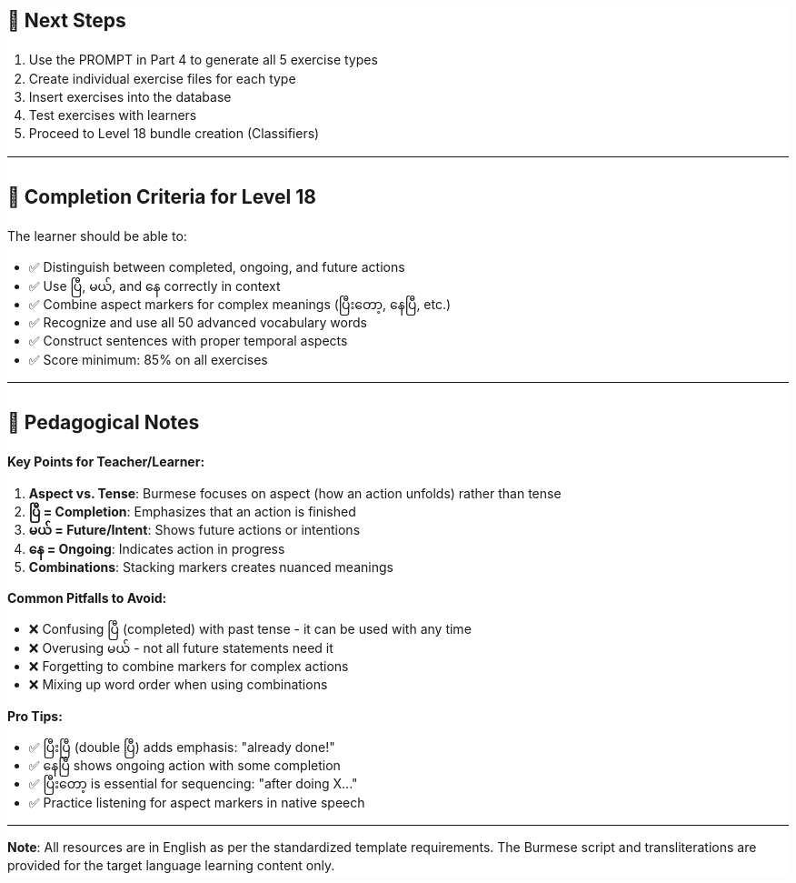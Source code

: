 
## 🎯 Next Steps

1. Use the PROMPT in Part 4 to generate all 5 exercise types
2. Create individual exercise files for each type
3. Insert exercises into the database
4. Test exercises with learners
5. Proceed to Level 18 bundle creation (Classifiers)

---

## 📖 Completion Criteria for Level 18

The learner should be able to:
- ✅ Distinguish between completed, ongoing, and future actions
- ✅ Use ပြီ, မယ်, and နေ correctly in context
- ✅ Combine aspect markers for complex meanings (ပြီးတော့, နေပြီ, etc.)
- ✅ Recognize and use all 50 advanced vocabulary words
- ✅ Construct sentences with proper temporal aspects
- ✅ Score minimum: 85% on all exercises

---

## 🎯 Pedagogical Notes

**Key Points for Teacher/Learner:**

1. **Aspect vs. Tense**: Burmese focuses on aspect (how an action unfolds) rather than tense
2. **ပြီ = Completion**: Emphasizes that an action is finished
3. **မယ် = Future/Intent**: Shows future actions or intentions
4. **နေ = Ongoing**: Indicates action in progress
5. **Combinations**: Stacking markers creates nuanced meanings

**Common Pitfalls to Avoid:**
- ❌ Confusing ပြီ (completed) with past tense - it can be used with any time
- ❌ Overusing မယ် - not all future statements need it
- ❌ Forgetting to combine markers for complex actions
- ❌ Mixing up word order when using combinations

**Pro Tips:**
- ✅ ပြီးပြီ (double ပြီ) adds emphasis: "already done!"
- ✅ နေပြီ shows ongoing action with some completion
- ✅ ပြီးတော့ is essential for sequencing: "after doing X..."
- ✅ Practice listening for aspect markers in native speech

---

**Note**: All resources are in English as per the standardized template requirements. The Burmese script and transliterations are provided for the target language learning content only.